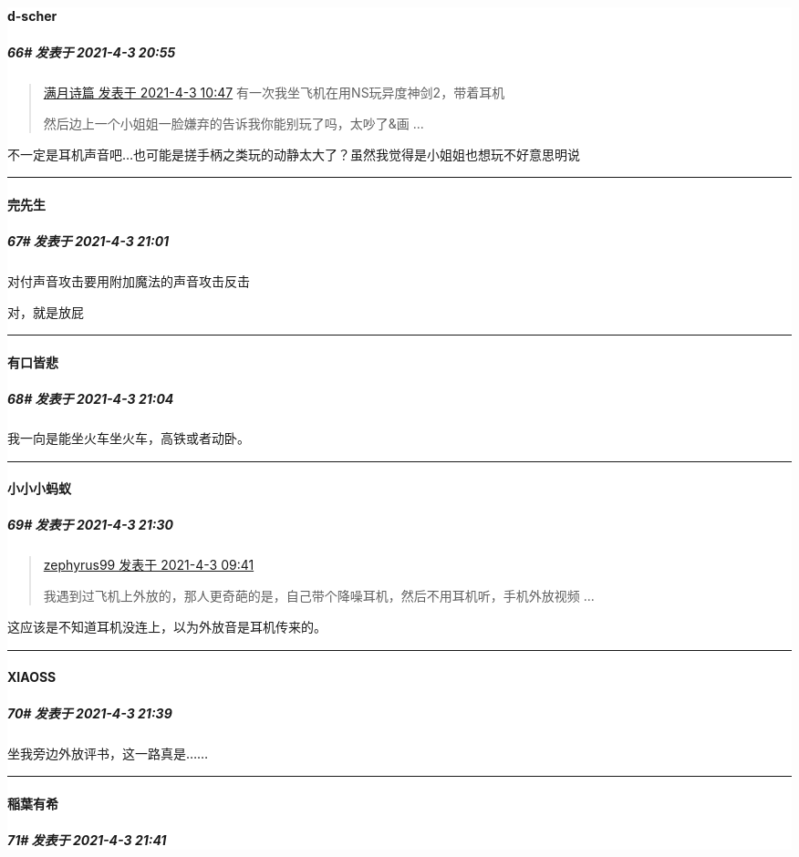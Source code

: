 ####  d-scher  
##### 66#       发表于 2021-4-3 20:55


<blockquote><a href="httphttps://bbs.saraba1st.com/2b/forum.php?mod=redirect&amp;goto=findpost&amp;pid=50818490&amp;ptid=1996930" target="_blank">满月诗篇 发表于 2021-4-3 10:47</a>
有一次我坐飞机在用NS玩异度神剑2，带着耳机

然后边上一个小姐姐一脸嫌弃的告诉我你能别玩了吗，太吵了&amp;画 ...</blockquote>
不一定是耳机声音吧…也可能是搓手柄之类玩的动静太大了？虽然我觉得是小姐姐也想玩不好意思明说


-----

####  完先生  
##### 67#       发表于 2021-4-3 21:01


对付声音攻击要用附加魔法的声音攻击反击

对，就是放屁


-----

####  有口皆悲  
##### 68#       发表于 2021-4-3 21:04


我一向是能坐火车坐火车，高铁或者动卧。


-----

####  小小小蚂蚁  
##### 69#       发表于 2021-4-3 21:30


<blockquote><a href="httphttps://bbs.saraba1st.com/2b/forum.php?mod=redirect&amp;goto=findpost&amp;pid=50818042&amp;ptid=1996930" target="_blank">zephyrus99 发表于 2021-4-3 09:41</a>

我遇到过飞机上外放的，那人更奇葩的是，自己带个降噪耳机，然后不用耳机听，手机外放视频 ...</blockquote>
这应该是不知道耳机没连上，以为外放音是耳机传来的。


-----

####  XIAOSS  
##### 70#       发表于 2021-4-3 21:39


坐我旁边外放评书，这一路真是……


-----

####  稲葉有希  
##### 71#       发表于 2021-4-3 21:41
